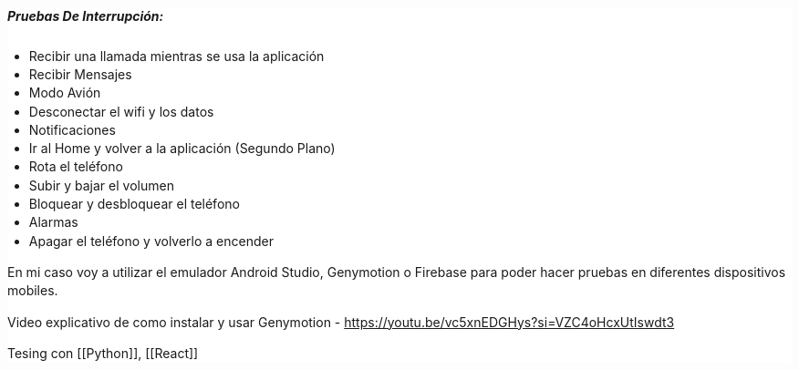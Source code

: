 ##### Pruebas De Interrupción:
- Recibir una llamada mientras se usa la aplicación
- Recibir Mensajes
- Modo Avión
- Desconectar el wifi y los datos
- Notificaciones
- Ir al Home y volver a la aplicación (Segundo Plano)
- Rota el teléfono
- Subir y bajar el volumen
- Bloquear y desbloquear el teléfono
- Alarmas
- Apagar el teléfono y volverlo a encender


En mi caso voy a utilizar el emulador Android Studio, Genymotion o Firebase para poder hacer pruebas en diferentes dispositivos mobiles.

Video explicativo de como instalar y usar Genymotion - https://youtu.be/vc5xnEDGHys?si=VZC4oHcxUtIswdt3





Tesing con [[Python]], [[React]]

